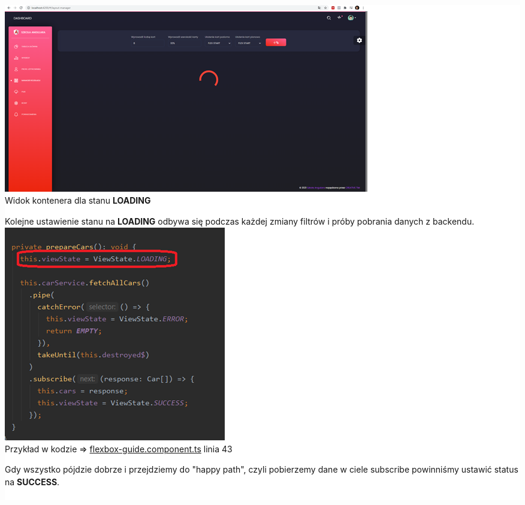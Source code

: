 ![Screenshot](src/assets/doc/GP-6-1.png)<br>
Widok kontenera dla stanu <b>LOADING</b>

Kolejne ustawienie stanu na <b>LOADING</b> odbywa się podczas każdej zmiany filtrów i próby pobrania danych z backendu.
![Screenshot](src/assets/doc/GP-6-2.png)
<br>Przykład w kodzie => [flexbox-guide.component.ts](src/app/components/layout-manager/flexbox-guide/flexbox-guide.component.ts) linia 43

Gdy wszystko pójdzie dobrze i przejdziemy do "happy path", czyli pobierzemy dane w ciele subscribe powinniśmy ustawić status na <b>SUCCESS</b>.<br><br>
